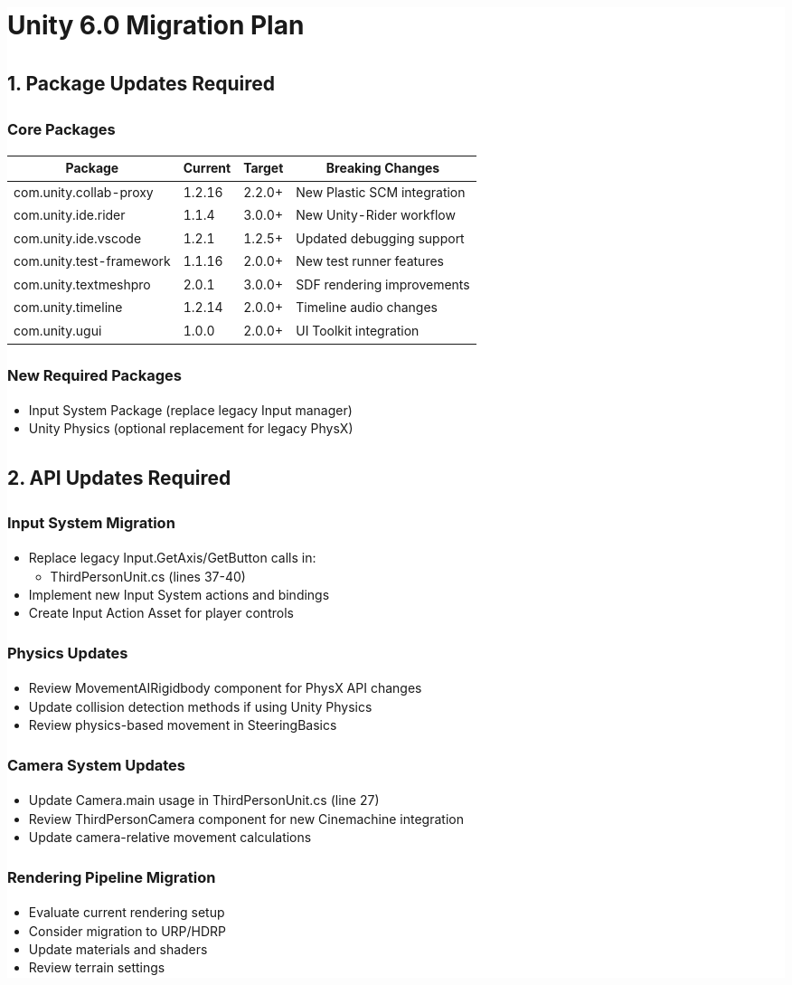 # Unity 6.0 Migration Plan

## 1. Package Updates Required

### Core Packages
| Package | Current | Target | Breaking Changes |
|---------|----------|---------|-----------------|
| com.unity.collab-proxy | 1.2.16 | 2.2.0+ | New Plastic SCM integration |
| com.unity.ide.rider | 1.1.4 | 3.0.0+ | New Unity-Rider workflow |
| com.unity.ide.vscode | 1.2.1 | 1.2.5+ | Updated debugging support |
| com.unity.test-framework | 1.1.16 | 2.0.0+ | New test runner features |
| com.unity.textmeshpro | 2.0.1 | 3.0.0+ | SDF rendering improvements |
| com.unity.timeline | 1.2.14 | 2.0.0+ | Timeline audio changes |
| com.unity.ugui | 1.0.0 | 2.0.0+ | UI Toolkit integration |

### New Required Packages
- Input System Package (replace legacy Input manager)
- Unity Physics (optional replacement for legacy PhysX)

## 2. API Updates Required

### Input System Migration
- Replace legacy Input.GetAxis/GetButton calls in:
  - ThirdPersonUnit.cs (lines 37-40)
- Implement new Input System actions and bindings
- Create Input Action Asset for player controls

### Physics Updates
- Review MovementAIRigidbody component for PhysX API changes
- Update collision detection methods if using Unity Physics
- Review physics-based movement in SteeringBasics

### Camera System Updates
- Update Camera.main usage in ThirdPersonUnit.cs (line 27)
- Review ThirdPersonCamera component for new Cinemachine integration
- Update camera-relative movement calculations

### Rendering Pipeline Migration
- Evaluate current rendering setup
- Consider migration to URP/HDRP
- Update materials and shaders
- Review terrain settings
